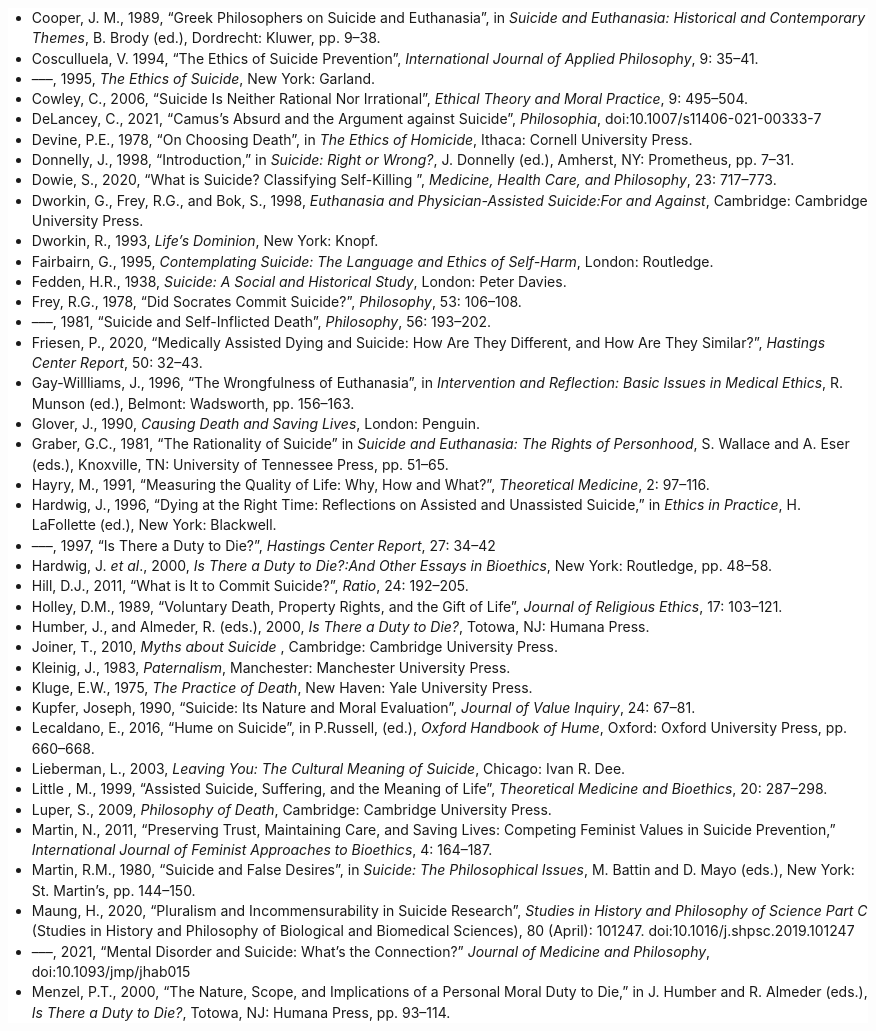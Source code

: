 * Cooper, J. M., 1989, “Greek Philosophers on Suicide and Euthanasia”, in *Suicide and Euthanasia: Historical and Contemporary Themes*, B. Brody (ed.), Dordrecht: Kluwer, pp. 9–38.
* Cosculluela, V. 1994, “The Ethics of Suicide Prevention”, *International Journal of Applied Philosophy*, 9: 35–41.
* –––, 1995, *The Ethics of Suicide*, New York: Garland.
* Cowley, C., 2006, “Suicide Is Neither Rational Nor Irrational”, *Ethical Theory and Moral Practice*, 9: 495–504.
* DeLancey, C., 2021, “Camus’s Absurd and the Argument against Suicide”, *Philosophia*, doi:10.1007/s11406-021-00333-7
* Devine, P.E., 1978, “On Choosing Death”, in *The Ethics of Homicide*, Ithaca: Cornell University Press.
* Donnelly, J., 1998, “Introduction,” in *Suicide: Right or Wrong?*, J. Donnelly (ed.), Amherst, NY: Prometheus, pp. 7–31.
* Dowie, S., 2020, “What is Suicide? Classifying Self-Killing ”, *Medicine, Health Care, and Philosophy*, 23: 717–773.
* Dworkin, G., Frey, R.G., and Bok, S., 1998, *Euthanasia and Physician-Assisted Suicide:For and Against*, Cambridge: Cambridge University Press.
* Dworkin, R., 1993, *Life’s Dominion*, New York: Knopf.
* Fairbairn, G., 1995, *Contemplating Suicide: The Language and Ethics of Self-Harm*, London: Routledge.
* Fedden, H.R., 1938, *Suicide: A Social and Historical Study*, London: Peter Davies.
* Frey, R.G., 1978, “Did Socrates Commit Suicide?”, *Philosophy*, 53: 106–108.
* –––, 1981, “Suicide and Self-Inflicted Death”, *Philosophy*, 56: 193–202.
* Friesen, P., 2020, “Medically Assisted Dying and Suicide: How Are They Different, and How Are They Similar?”, *Hastings Center Report*, 50: 32–43.
* Gay-Willliams, J., 1996, “The Wrongfulness of Euthanasia”, in *Intervention and Reflection: Basic Issues in Medical Ethics*, R. Munson (ed.), Belmont: Wadsworth, pp. 156–163.
* Glover, J., 1990, *Causing Death and Saving Lives*, London: Penguin.
* Graber, G.C., 1981, “The Rationality of Suicide” in *Suicide and Euthanasia: The Rights of Personhood*, S. Wallace and A. Eser (eds.), Knoxville, TN: University of Tennessee Press, pp. 51–65.
* Hayry, M., 1991, “Measuring the Quality of Life: Why, How and What?”, *Theoretical Medicine*, 2: 97–116.
* Hardwig, J., 1996, “Dying at the Right Time: Reflections on Assisted and Unassisted Suicide,” in *Ethics in Practice*, H. LaFollette (ed.), New York: Blackwell.
* –––, 1997, “Is There a Duty to Die?”, *Hastings Center Report*, 27: 34–42
* Hardwig, J. *et al*., 2000, *Is There a Duty to Die?:And Other Essays in Bioethics*, New York: Routledge, pp. 48–58.
* Hill, D.J., 2011, “What is It to Commit Suicide?”, *Ratio*, 24: 192–205.
* Holley, D.M., 1989, “Voluntary Death, Property Rights, and the Gift of Life”, *Journal of Religious Ethics*, 17: 103–121.
* Humber, J., and Almeder, R. (eds.), 2000, *Is There a Duty to Die?*, Totowa, NJ: Humana Press.
* Joiner, T., 2010, *Myths about Suicide* , Cambridge: Cambridge University Press.
* Kleinig, J., 1983,  *Paternalism*, Manchester: Manchester University Press.
* Kluge, E.W., 1975, *The Practice of Death*, New Haven: Yale University Press.
* Kupfer, Joseph, 1990, “Suicide: Its Nature and Moral Evaluation”, *Journal of Value Inquiry*, 24: 67–81.
* Lecaldano, E., 2016, “Hume on Suicide”, in P.Russell, (ed.), *Oxford Handbook of Hume*, Oxford: Oxford University Press, pp. 660–668.
* Lieberman, L., 2003, *Leaving You: The Cultural Meaning of Suicide*, Chicago: Ivan R. Dee.
* Little , M., 1999, “Assisted Suicide, Suffering, and the Meaning of Life”, *Theoretical Medicine and Bioethics*, 20: 287–298.
* Luper, S., 2009, *Philosophy of Death*, Cambridge: Cambridge University Press.
* Martin, N., 2011, “Preserving Trust, Maintaining Care, and Saving Lives: Competing Feminist Values in Suicide Prevention,” *International Journal of Feminist Approaches to Bioethics*, 4: 164–187.
* Martin, R.M., 1980, “Suicide and False Desires”, in *Suicide: The Philosophical Issues*, M. Battin and D. Mayo (eds.), New York: St. Martin’s, pp. 144–150.
* Maung, H., 2020, “Pluralism and Incommensurability in Suicide Research”, *Studies in History and Philosophy of Science Part C* (Studies in History and Philosophy of Biological and Biomedical Sciences), 80 (April): 101247. doi:10.1016/j.shpsc.2019.101247
* –––, 2021, “Mental Disorder and Suicide: What’s the Connection?” *Journal of Medicine and Philosophy*, doi:10.1093/jmp/jhab015
* Menzel, P.T., 2000, “The Nature, Scope, and Implications of a Personal Moral Duty to Die,” in J. Humber and R. Almeder (eds.), *Is There a Duty to Die?*, Totowa, NJ: Humana Press, pp. 93–114.